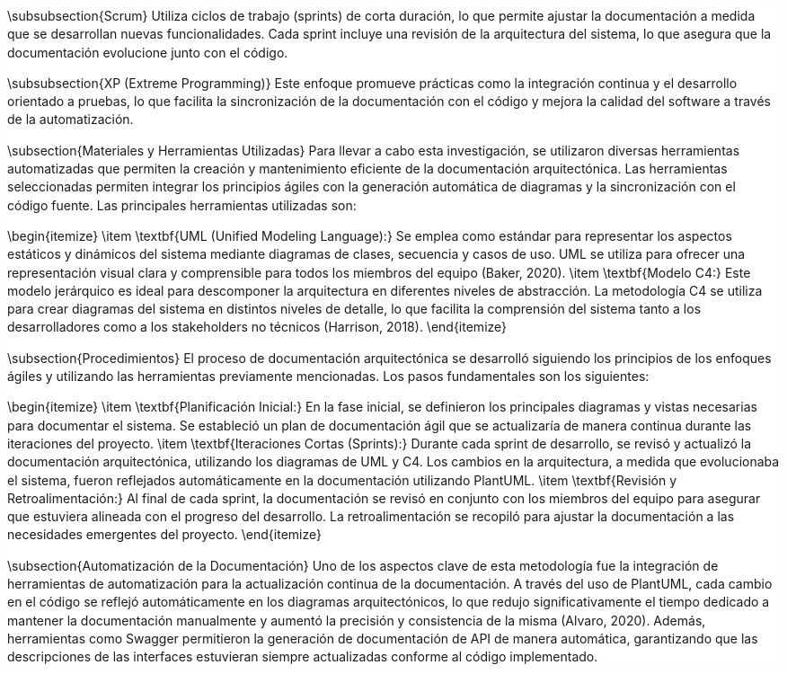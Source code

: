 \subsubsection{Scrum}
Utiliza ciclos de trabajo (sprints) de corta duración, lo que permite ajustar la documentación a medida que se desarrollan nuevas funcionalidades. Cada sprint incluye una revisión de la arquitectura del sistema, lo que asegura que la documentación evolucione junto con el código.

\subsubsection{XP (Extreme Programming)}
Este enfoque promueve prácticas como la integración continua y el desarrollo orientado a pruebas, lo que facilita la sincronización de la documentación con el código y mejora la calidad del software a través de la automatización.

\subsection{Materiales y Herramientas Utilizadas}
Para llevar a cabo esta investigación, se utilizaron diversas herramientas automatizadas que permiten la creación y mantenimiento eficiente de la documentación arquitectónica. Las herramientas seleccionadas permiten integrar los principios ágiles con la generación automática de diagramas y la sincronización con el código fuente. Las principales herramientas utilizadas son:

\begin{itemize}
    \item \textbf{UML (Unified Modeling Language):} Se emplea como estándar para representar los aspectos estáticos y dinámicos del sistema mediante diagramas de clases, secuencia y casos de uso. UML se utiliza para ofrecer una representación visual clara y comprensible para todos los miembros del equipo (Baker, 2020).
    \item \textbf{Modelo C4:} Este modelo jerárquico es ideal para descomponer la arquitectura en diferentes niveles de abstracción. La metodología C4 se utiliza para crear diagramas del sistema en distintos niveles de detalle, lo que facilita la comprensión del sistema tanto a los desarrolladores como a los stakeholders no técnicos (Harrison, 2018).
\end{itemize}

\subsection{Procedimientos}
El proceso de documentación arquitectónica se desarrolló siguiendo los principios de los enfoques ágiles y utilizando las herramientas previamente mencionadas. Los pasos fundamentales son los siguientes:

\begin{itemize}
    \item \textbf{Planificación Inicial:} En la fase inicial, se definieron los principales diagramas y vistas necesarias para documentar el sistema. Se estableció un plan de documentación ágil que se actualizaría de manera continua durante las iteraciones del proyecto.
    \item \textbf{Iteraciones Cortas (Sprints):} Durante cada sprint de desarrollo, se revisó y actualizó la documentación arquitectónica, utilizando los diagramas de UML y C4. Los cambios en la arquitectura, a medida que evolucionaba el sistema, fueron reflejados automáticamente en la documentación utilizando PlantUML.
    \item \textbf{Revisión y Retroalimentación:} Al final de cada sprint, la documentación se revisó en conjunto con los miembros del equipo para asegurar que estuviera alineada con el progreso del desarrollo. La retroalimentación se recopiló para ajustar la documentación a las necesidades emergentes del proyecto.
\end{itemize}

\subsection{Automatización de la Documentación}
Uno de los aspectos clave de esta metodología fue la integración de herramientas de automatización para la actualización continua de la documentación. A través del uso de PlantUML, cada cambio en el código se reflejó automáticamente en los diagramas arquitectónicos, lo que redujo significativamente el tiempo dedicado a mantener la documentación manualmente y aumentó la precisión y consistencia de la misma (Alvaro, 2020). Además, herramientas como Swagger permitieron la generación de documentación de API de manera automática, garantizando que las descripciones de las interfaces estuvieran siempre actualizadas conforme al código implementado.
